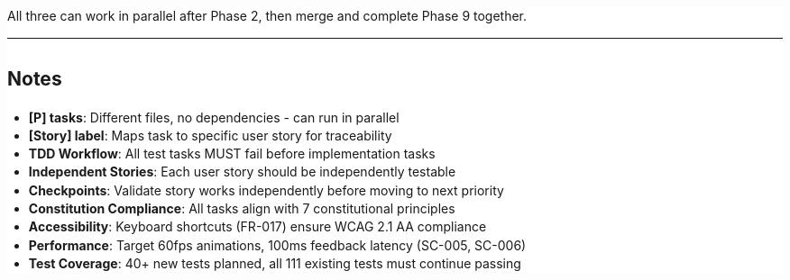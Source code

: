 All three can work in parallel after Phase 2, then merge and complete Phase 9 together.

---

## Notes

- **[P] tasks**: Different files, no dependencies - can run in parallel
- **[Story] label**: Maps task to specific user story for traceability
- **TDD Workflow**: All test tasks MUST fail before implementation tasks
- **Independent Stories**: Each user story should be independently testable
- **Checkpoints**: Validate story works independently before moving to next priority
- **Constitution Compliance**: All tasks align with 7 constitutional principles
- **Accessibility**: Keyboard shortcuts (FR-017) ensure WCAG 2.1 AA compliance
- **Performance**: Target 60fps animations, 100ms feedback latency (SC-005, SC-006)
- **Test Coverage**: 40+ new tests planned, all 111 existing tests must continue passing
